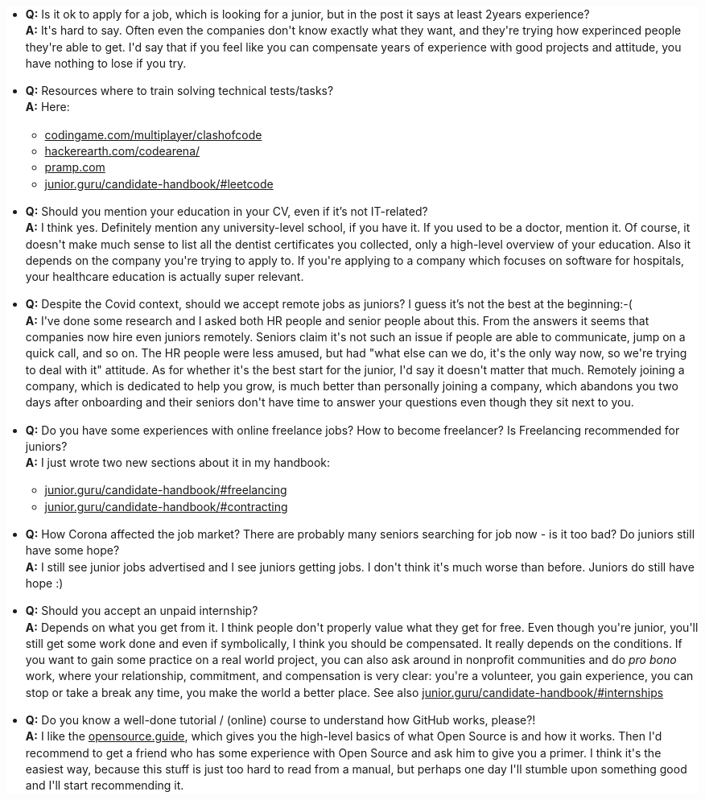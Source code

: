 -   **Q:** Is it ok to apply for a job, which is looking for a junior, but in the post it says at least 2years experience?<br>
    **A:** It's hard to say. Often even the companies don't know exactly what they want, and they're trying how experinced people they're able to get. I'd say that if you feel like you can compensate years of experience with good projects and attitude, you have nothing to lose if you try.

-   **Q:** Resources where to train solving technical tests/tasks?<br>
    **A:** Here:
    - [codingame.com/multiplayer/clashofcode](https://www.codingame.com/multiplayer/clashofcode)
    - [hackerearth.com/codearena/](https://www.hackerearth.com/codearena/)
    - [pramp.com](https://www.pramp.com/#/)
    - [junior.guru/candidate-handbook/#leetcode](https://junior.guru/candidate-handbook/#leetcode)

-   **Q:** Should you mention your education in your CV, even if it’s not IT-related?<br>
    **A:** I think yes. Definitely mention any university-level school, if you have it. If you used to be a doctor, mention it. Of course, it doesn't make much sense to list all the dentist certificates you collected, only a high-level overview of your education. Also it depends on the company you're trying to apply to. If you're applying to a company which focuses on software for hospitals, your healthcare education is actually super relevant.

-   **Q:** Despite the Covid context, should we accept remote jobs as juniors? I guess it’s not the best at the beginning:-(<br>
    **A:** I've done some research and I asked both HR people and senior people about this. From the answers it seems that companies now hire even juniors remotely. Seniors claim it's not such an issue if people are able to communicate, jump on a quick call, and so on. The HR people were less amused, but had "what else can we do, it's the only way now, so we're trying to deal with it" attitude. As for whether it's the best start for the junior, I'd say it doesn't matter that much. Remotely joining a company, which is dedicated to help you grow, is much better than personally joining a company, which abandons you two days after onboarding and their seniors don't have time to answer your questions even though they sit next to you.

-   **Q:** Do you have some experiences with online freelance jobs? How to become freelancer? Is Freelancing recommended for juniors?<br>
    **A:** I just wrote two new sections about it in my handbook:
    - [junior.guru/candidate-handbook/#freelancing](https://junior.guru/candidate-handbook/#freelancing)
    - [junior.guru/candidate-handbook/#contracting](https://junior.guru/candidate-handbook/#contracting)

-   **Q:** How Corona affected the job market? There are probably many seniors searching for job now - is it too bad? Do juniors still have some hope?<br>
    **A:** I still see junior jobs advertised and I see juniors getting jobs. I don't think it's much worse than before. Juniors do still have hope :)

-   **Q:** Should you accept an unpaid internship?<br>
    **A:** Depends on what you get from it. I think people don't properly value what they get for free. Even though you're junior, you'll still get some work done and even if symbolically, I think you should be compensated. It really depends on the conditions. If you want to gain some practice on a real world project, you can also ask around in nonprofit communities and do _pro bono_ work, where your relationship, commitment, and compensation is very clear: you're a volunteer, you gain experience, you can stop or take a break any time, you make the world a better place. See also [junior.guru/candidate-handbook/#internships](https://junior.guru/candidate-handbook/#internships)

-   **Q:** Do you know a well-done tutorial / (online) course to understand how GitHub works, please?!<br>
    **A:** I like the [opensource.guide](https://opensource.guide/), which gives you the high-level basics of what Open Source is and how it works. Then I'd recommend to get a friend who has some experience with Open Source and ask him to give you a primer. I think it's the easiest way, because this stuff is just too hard to read from a manual, but perhaps one day I'll stumble upon something good and I'll start recommending it.
